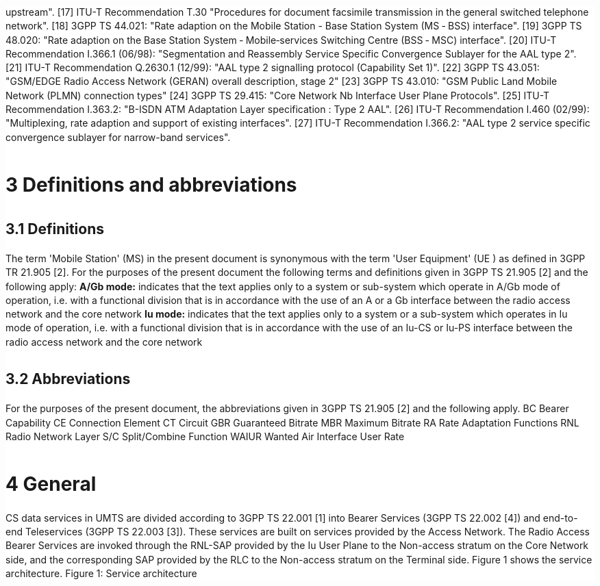 upstream\".
[17] ITU-T Recommendation T.30 \"Procedures for document facsimile
transmission in the general switched telephone network\".
[18] 3GPP TS 44.021: \"Rate adaption on the Mobile Station - Base Station
System (MS ‑ BSS) interface\".
[19] 3GPP TS 48.020: \"Rate adaption on the Base Station System ‑
Mobile‑services Switching Centre (BSS ‑ MSC) interface\".
[20] ITU-T Recommendation I.366.1 (06/98): \"Segmentation and Reassembly
Service Specific Convergence Sublayer for the AAL type 2\".
[21] ITU-T Recommendation Q.2630.1 (12/99): \"AAL type 2 signalling protocol
(Capability Set 1)\".
[22] 3GPP TS 43.051: \"GSM/EDGE Radio Access Network (GERAN) overall
description, stage 2\"
[23] 3GPP TS 43.010: \"GSM Public Land Mobile Network (PLMN) connection
types\"
[24] 3GPP TS 29.415: \"Core Network Nb Interface User Plane Protocols\".
[25] ITU-T Recommendation I.363.2: \"B-ISDN ATM Adaptation Layer specification
: Type 2 AAL\".
[26] ITU-T Recommendation I.460 (02/99): \"Multiplexing, rate adaption and
support of existing interfaces\".
[27] ITU-T Recommendation I.366.2: \"AAL type 2 service specific convergence
sublayer for narrow-band services\".
# 3 Definitions and abbreviations
## 3.1 Definitions
The term \'Mobile Station\' (MS) in the present document is synonymous with
the term \'User Equipment\' (UE ) as defined in 3GPP TR 21.905 [2].
For the purposes of the present document the following terms and definitions
given in 3GPP TS 21.905 [2] and the following apply:
**A/Gb mode:** indicates that the text applies only to a system or sub-system
which operate in A/Gb mode of operation, i.e. with a functional division that
is in accordance with the use of an A or a Gb interface between the radio
access network and the core network
**Iu mode:** indicates that the text applies only to a system or a sub-system
which operates in Iu mode of operation, i.e. with a functional division that
is in accordance with the use of an Iu-CS or Iu-PS interface between the radio
access network and the core network
## 3.2 Abbreviations
For the purposes of the present document, the abbreviations given in 3GPP TS
21.905 [2] and the following apply.
BC Bearer Capability
CE Connection Element
CT Circuit
GBR Guaranteed Bitrate
MBR Maximum Bitrate
RA Rate Adaptation Functions
RNL Radio Network Layer
S/C Split/Combine Function
WAIUR Wanted Air Interface User Rate
# 4 General
CS data services in UMTS are divided according to 3GPP TS 22.001 [1] into
Bearer Services (3GPP TS 22.002 [4]) and end-to-end Teleservices (3GPP TS
22.003 [3]). These services are built on services provided by the Access
Network. The Radio Access Bearer Services are invoked through the RNL-SAP
provided by the Iu User Plane to the Non-access stratum on the Core Network
side, and the corresponding SAP provided by the RLC to the Non-access stratum
on the Terminal side. Figure 1 shows the service architecture.
Figure 1: Service architecture